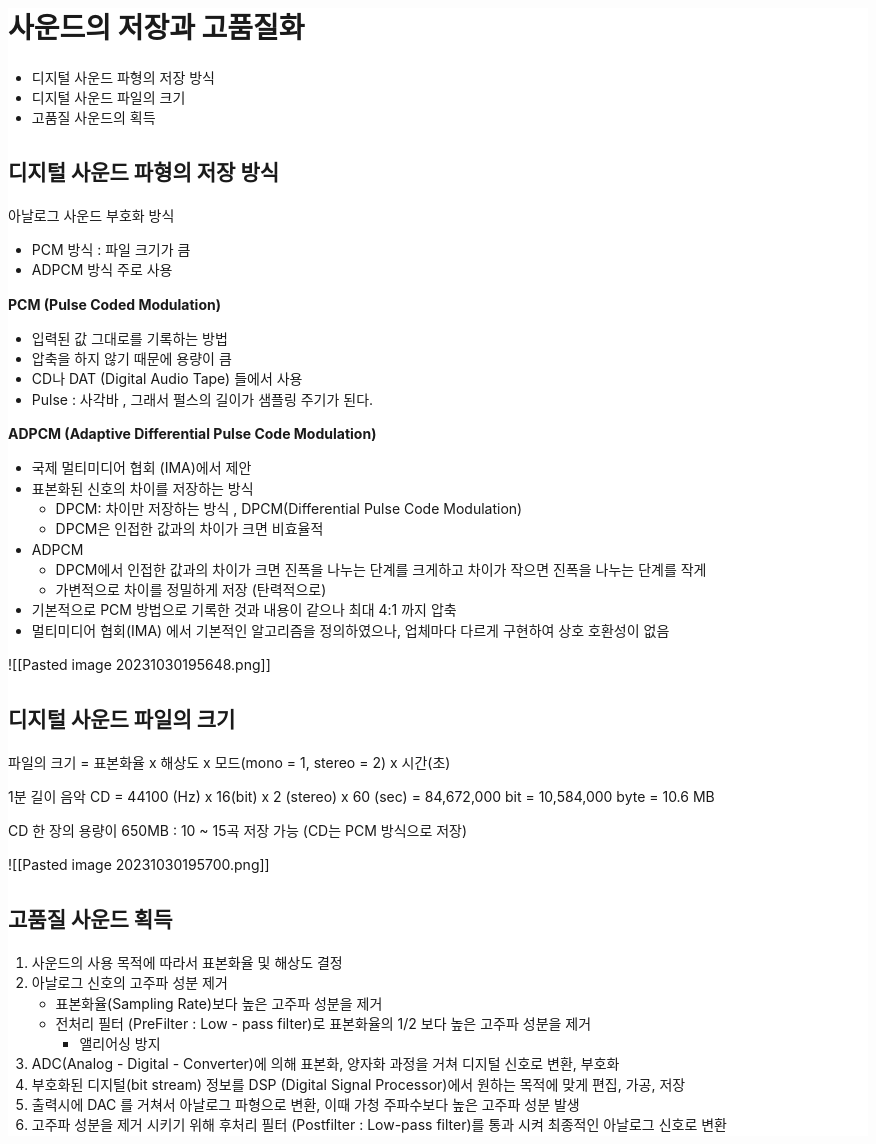 
# 사운드의 저장과 고품질화

- 디지털 사운드 파형의 저장 방식
- 디지털 사운드 파일의 크기
- 고품질 사운드의 획득

## 디지털 사운드 파형의 저장 방식

아날로그 사운드 부호화 방식
- PCM 방식  : 파일 크기가 큼
- ADPCM 방식 주로 사용

**PCM (Pulse Coded Modulation)** 
- 입력된 값 그대로를 기록하는 방법
- 압축을 하지 않기 때문에 용량이 큼
- CD나 DAT (Digital Audio Tape) 들에서 사용
- Pulse : 사각바 , 그래서 펄스의 길이가 샘플링 주기가 된다.

**ADPCM (Adaptive Differential Pulse Code Modulation)**
- 국제 멀티미디어 협회 (IMA)에서 제안
- 표본화된 신호의 차이를 저장하는 방식
	- DPCM: 차이만 저장하는 방식 , DPCM(Differential Pulse Code Modulation)
	- DPCM은 인접한 값과의 차이가 크면 비효율적
- ADPCM
	- DPCM에서 인접한 값과의 차이가 크면 진폭을 나누는 단계를 크게하고
	  차이가 작으면 진폭을 나누는 단계를 작게
	- 가변적으로 차이를 정밀하게 저장 (탄력적으로)
- 기본적으로 PCM 방법으로 기록한 것과 내용이 같으나 최대 4:1 까지 압축
- 멀티미디어 협회(IMA) 에서 기본적인 알고리즘을 정의하였으나, 업체마다 다르게 구현하여 상호 호환성이 없음

![[Pasted image 20231030195648.png]]

## 디지털 사운드 파일의 크기

파일의 크기 = 표본화율 x 해상도 x  모드(mono = 1, stereo = 2) x 시간(초)

1분 길이 음악 CD = 44100 (Hz) x 16(bit) x 2 (stereo) x 60 (sec) = 84,672,000 bit = 10,584,000 byte = 10.6 MB

CD 한 장의 용량이 650MB : 10 ~ 15곡 저장 가능 (CD는 PCM 방식으로 저장)

![[Pasted image 20231030195700.png]]


## 고품질 사운드 획득

1. 사운드의 사용 목적에 따라서 표본화율 및 해상도 결정
2. 아날로그 신호의 고주파 성분 제거
	- 표본화율(Sampling Rate)보다 높은 고주파 성분을 제거
	- 전처리 필터 (PreFilter : Low - pass filter)로 표본화율의 1/2 보다 높은 고주파 성분을 제거
		- 앨리어싱 방지
3. ADC(Analog - Digital - Converter)에 의해 표본화, 양자화 과정을 거쳐 디지털 신호로 변환, 부호화
4. 부호화된 디지털(bit stream) 정보를 DSP (Digital Signal Processor)에서 원하는 목적에 맞게 편집, 가공, 저장
5. 출력시에 DAC 를 거쳐서 아날로그 파형으로 변환, 이때 가청 주파수보다 높은 고주파 성분 발생
6. 고주파 성분을 제거 시키기 위해 후처리 필터 (Postfilter : Low-pass filter)를 통과 시켜 최종적인 아날로그 신호로 변환
